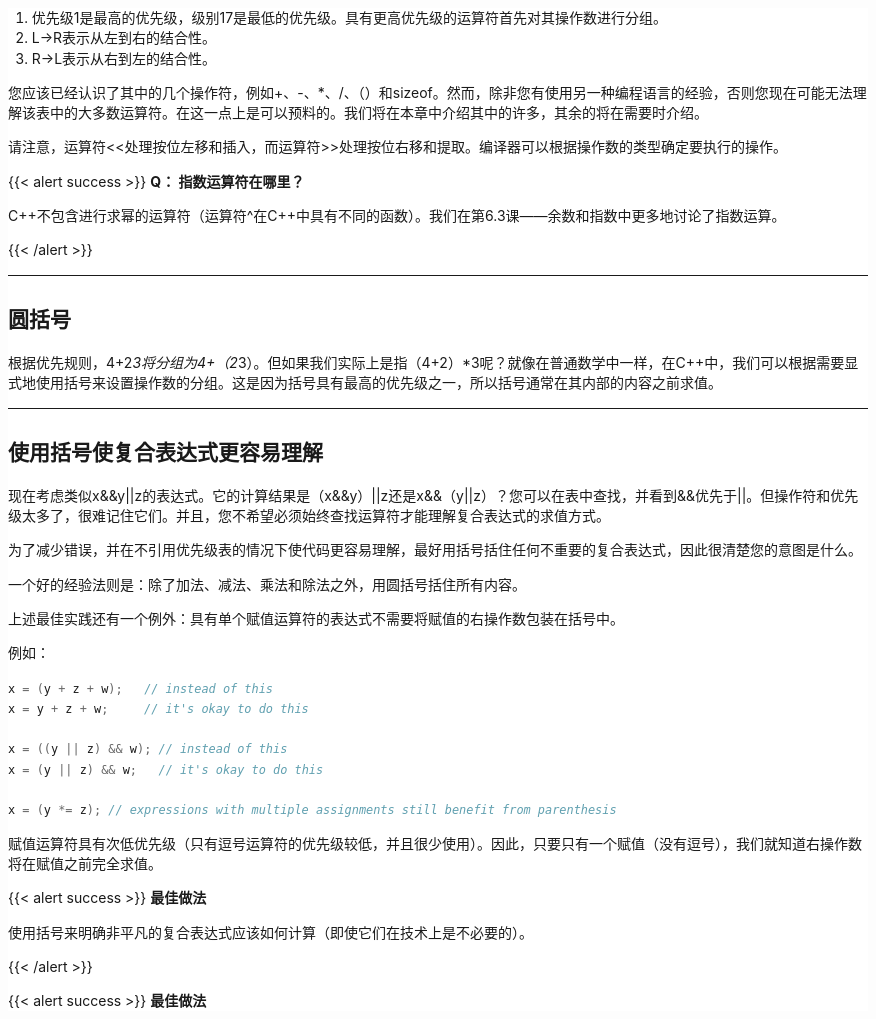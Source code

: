 1. 优先级1是最高的优先级，级别17是最低的优先级。具有更高优先级的运算符首先对其操作数进行分组。
2. L->R表示从左到右的结合性。
3. R->L表示从右到左的结合性。


您应该已经认识了其中的几个操作符，例如+、-、*、/、（）和sizeof。然而，除非您有使用另一种编程语言的经验，否则您现在可能无法理解该表中的大多数运算符。在这一点上是可以预料的。我们将在本章中介绍其中的许多，其余的将在需要时介绍。

请注意，运算符<<处理按位左移和插入，而运算符>>处理按位右移和提取。编译器可以根据操作数的类型确定要执行的操作。

{{< alert success >}}
**Q： 指数运算符在哪里？**

C++不包含进行求幂的运算符（运算符^在C++中具有不同的函数）。我们在第6.3课——余数和指数中更多地讨论了指数运算。

{{< /alert >}}

***
## 圆括号

根据优先规则，4+2*3将分组为4+（2*3）。但如果我们实际上是指（4+2）*3呢？就像在普通数学中一样，在C++中，我们可以根据需要显式地使用括号来设置操作数的分组。这是因为括号具有最高的优先级之一，所以括号通常在其内部的内容之前求值。

***
## 使用括号使复合表达式更容易理解

现在考虑类似x&&y||z的表达式。它的计算结果是（x&&y）||z还是x&&（y||z）？您可以在表中查找，并看到&&优先于||。但操作符和优先级太多了，很难记住它们。并且，您不希望必须始终查找运算符才能理解复合表达式的求值方式。

为了减少错误，并在不引用优先级表的情况下使代码更容易理解，最好用括号括住任何不重要的复合表达式，因此很清楚您的意图是什么。

一个好的经验法则是：除了加法、减法、乘法和除法之外，用圆括号括住所有内容。

上述最佳实践还有一个例外：具有单个赋值运算符的表达式不需要将赋值的右操作数包装在括号中。

例如：

```C++
x = (y + z + w);   // instead of this
x = y + z + w;     // it's okay to do this

x = ((y || z) && w); // instead of this
x = (y || z) && w;   // it's okay to do this

x = (y *= z); // expressions with multiple assignments still benefit from parenthesis
```

赋值运算符具有次低优先级（只有逗号运算符的优先级较低，并且很少使用）。因此，只要只有一个赋值（没有逗号），我们就知道右操作数将在赋值之前完全求值。

{{< alert success >}}
**最佳做法**

使用括号来明确非平凡的复合表达式应该如何计算（即使它们在技术上是不必要的）。

{{< /alert >}}

{{< alert success >}}
**最佳做法**
